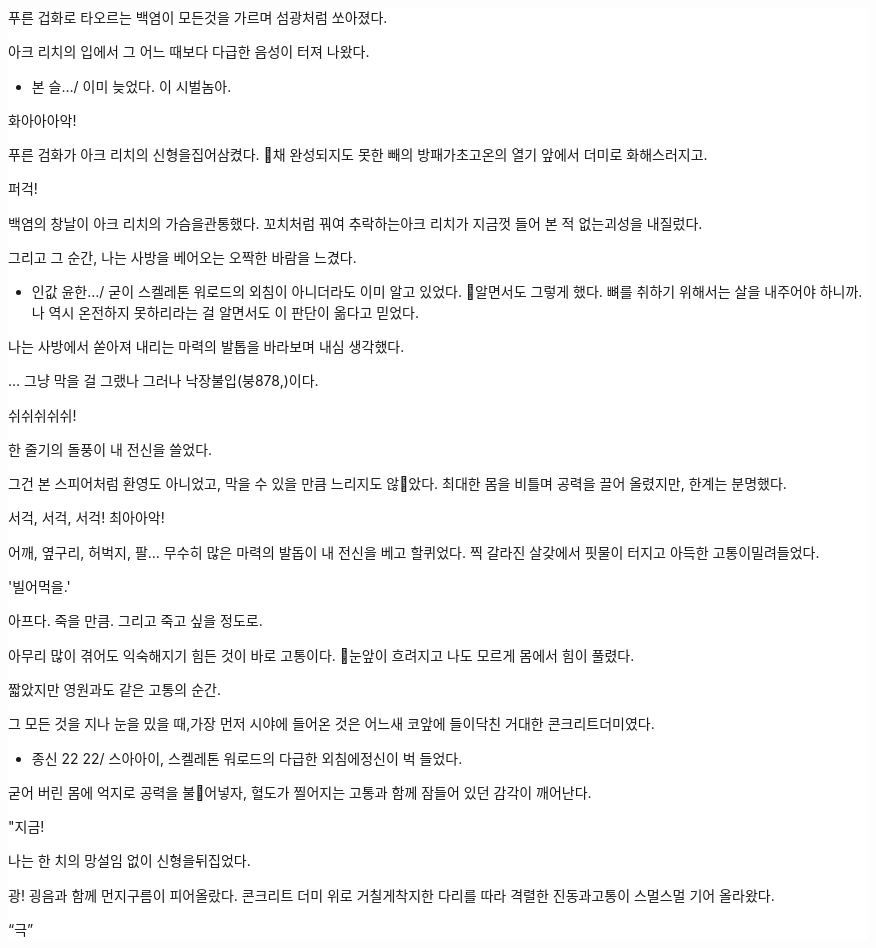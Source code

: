 푸른 겁화로 타오르는 백염이 모든것을 가르며 섬광처럼 쏘아졌다.

아크 리치의 입에서 그 어느 때보다 다급한 음성이 터져 나왔다.

- 본 슬…/
이미 늦었다. 이 시벌놈아.

화아아아악!

푸른 검화가 아크 리치의 신형을집어삼켰다.
채 완성되지도 못한 빼의 방패가초고온의 열기 앞에서 더미로 화해스러지고.

퍼걱!

백염의 창날이 아크 리치의 가슴을관통했다. 꼬치처럼 꿔여 추락하는아크 리치가 지금껏 들어 본 적 없는괴성을 내질렀다.

그리고 그 순간, 나는 사방을 베어오는 오짝한 바람을 느겼다.

- 인값 윤한…/
굳이 스켈레톤 워로드의 외침이 아니더라도 이미 알고 있었다.
알면서도 그렇게 했다. 뼈를 취하기 위해서는 살을 내주어야 하니까.
나 역시 온전하지 못하리라는 걸 알면서도 이 판단이 옮다고 믿었다.

나는 사방에서 쏟아져 내리는 마력의 발톱을 바라보며 내심 생각했다.

… 그냥 막을 걸 그랬나
그러나 낙장불입(붕878,)이다.

쉬쉬쉬쉬쉬!

한 줄기의 돌풍이 내 전신을 쓸었다.

그건 본 스피어처럼 환영도 아니었고, 막을 수 있을 만큼 느리지도 않았다. 최대한 몸을 비틀며 공력을 끌어 올렸지만, 한계는 분명했다.

서걱, 서걱, 서걱! 최아아악!

어깨, 옆구리, 허벅지, 팔…
무수히 많은 마력의 발돕이 내 전신을 베고 할퀴었다. 찍 갈라진 살갖에서 핏물이 터지고 아득한 고통이밀려들었다.

'빌어먹을.'

아프다. 죽을 만큼. 그리고 죽고 싶을 정도로.

아무리 많이 겪어도 익숙해지기 힘든 것이 바로 고통이다.
눈앞이 흐려지고 나도 모르게 몸에서 힘이 풀렸다.

짧았지만 영원과도 같은 고통의 순간.

그 모든 것을 지나 눈을 밌을 때,가장 먼저 시야에 들어온 것은 어느새 코앞에 들이닥친 거대한 콘크리트더미였다.

- 종신 22 22/
스아아이,
스켈레톤 워로드의 다급한 외침에정신이 벅 들었다.

굳어 버린 몸에 억지로 공력을 불어넣자, 혈도가 찔어지는 고통과 함께 잠들어 있던 감각이 깨어난다.

"지금!

나는 한 치의 망설임 없이 신형을뒤집었다.

광! 굉음과 함께 먼지구름이 피어올랐다. 콘크리트 더미 위로 거칠게착지한 다리를 따라 격렬한 진동과고통이 스멀스멀 기어 올라왔다.

“극”
